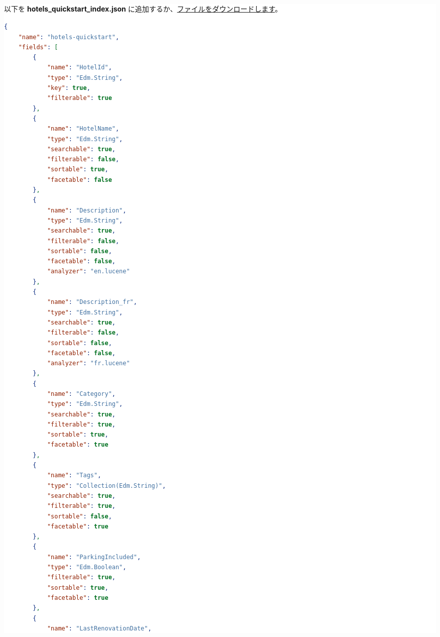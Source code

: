 以下を **hotels_quickstart_index.json** に追加するか、[ファイルをダウンロードします](https://github.com/Azure-Samples/azure-search-javascript-samples/blob/master/quickstart/v11/hotels_quickstart_index.json)。 

```json
{
    "name": "hotels-quickstart",
    "fields": [
        {
            "name": "HotelId",
            "type": "Edm.String",
            "key": true,
            "filterable": true
        },
        {
            "name": "HotelName",
            "type": "Edm.String",
            "searchable": true,
            "filterable": false,
            "sortable": true,
            "facetable": false
        },
        {
            "name": "Description",
            "type": "Edm.String",
            "searchable": true,
            "filterable": false,
            "sortable": false,
            "facetable": false,
            "analyzer": "en.lucene"
        },
        {
            "name": "Description_fr",
            "type": "Edm.String",
            "searchable": true,
            "filterable": false,
            "sortable": false,
            "facetable": false,
            "analyzer": "fr.lucene"
        },
        {
            "name": "Category",
            "type": "Edm.String",
            "searchable": true,
            "filterable": true,
            "sortable": true,
            "facetable": true
        },
        {
            "name": "Tags",
            "type": "Collection(Edm.String)",
            "searchable": true,
            "filterable": true,
            "sortable": false,
            "facetable": true
        },
        {
            "name": "ParkingIncluded",
            "type": "Edm.Boolean",
            "filterable": true,
            "sortable": true,
            "facetable": true
        },
        {
            "name": "LastRenovationDate",
```
